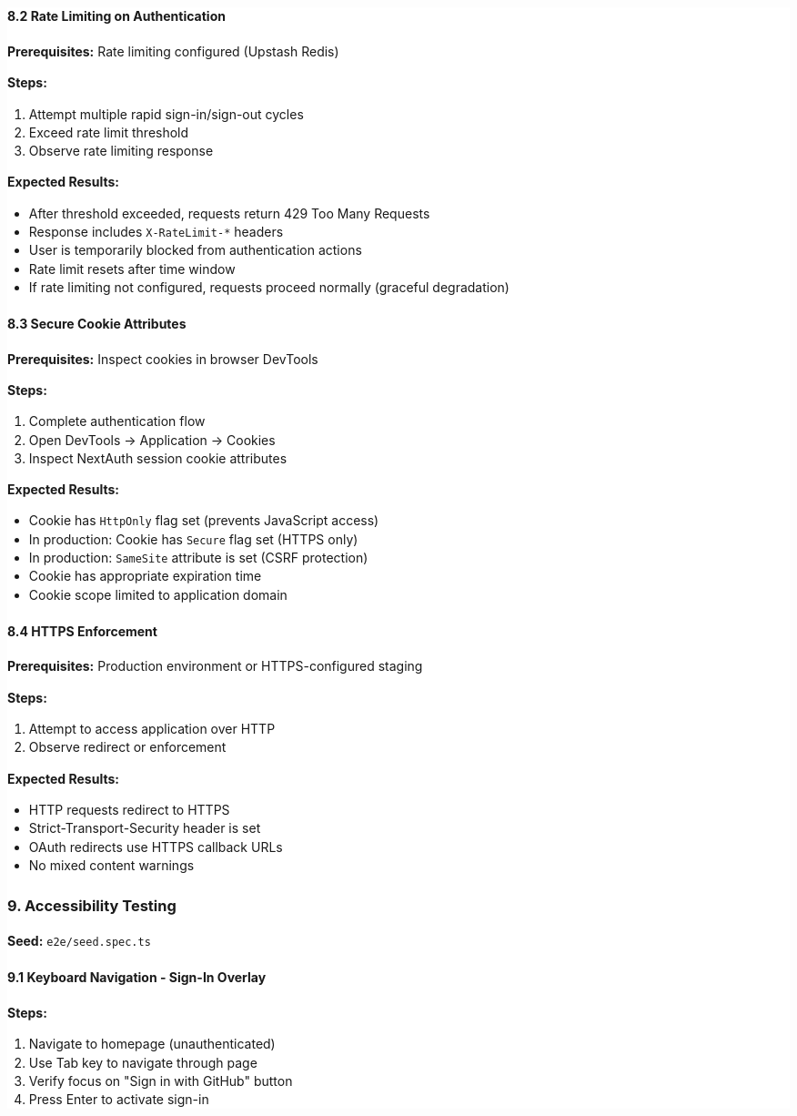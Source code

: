 #### 8.2 Rate Limiting on Authentication
**Prerequisites:** Rate limiting configured (Upstash Redis)

**Steps:**
1. Attempt multiple rapid sign-in/sign-out cycles
2. Exceed rate limit threshold
3. Observe rate limiting response

**Expected Results:**
- After threshold exceeded, requests return 429 Too Many Requests
- Response includes `X-RateLimit-*` headers
- User is temporarily blocked from authentication actions
- Rate limit resets after time window
- If rate limiting not configured, requests proceed normally (graceful degradation)

#### 8.3 Secure Cookie Attributes
**Prerequisites:** Inspect cookies in browser DevTools

**Steps:**
1. Complete authentication flow
2. Open DevTools → Application → Cookies
3. Inspect NextAuth session cookie attributes

**Expected Results:**
- Cookie has `HttpOnly` flag set (prevents JavaScript access)
- In production: Cookie has `Secure` flag set (HTTPS only)
- In production: `SameSite` attribute is set (CSRF protection)
- Cookie has appropriate expiration time
- Cookie scope limited to application domain

#### 8.4 HTTPS Enforcement
**Prerequisites:** Production environment or HTTPS-configured staging

**Steps:**
1. Attempt to access application over HTTP
2. Observe redirect or enforcement

**Expected Results:**
- HTTP requests redirect to HTTPS
- Strict-Transport-Security header is set
- OAuth redirects use HTTPS callback URLs
- No mixed content warnings

### 9. Accessibility Testing

**Seed:** `e2e/seed.spec.ts`

#### 9.1 Keyboard Navigation - Sign-In Overlay
**Steps:**
1. Navigate to homepage (unauthenticated)
2. Use Tab key to navigate through page
3. Verify focus on "Sign in with GitHub" button
4. Press Enter to activate sign-in
